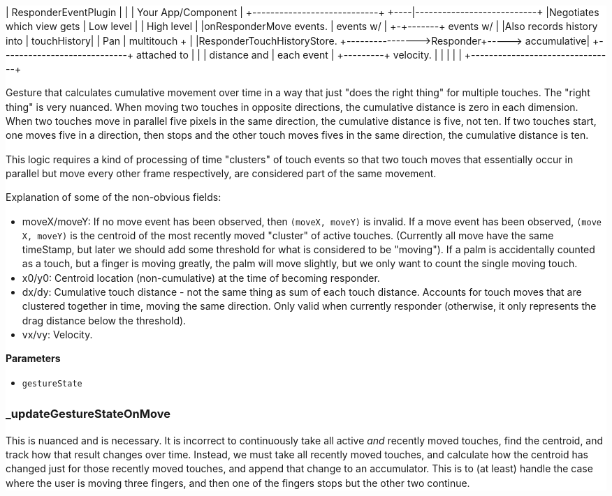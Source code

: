 | ResponderEventPlugin       |             |    |   Your App/Component      |
\+----------------------------+             +----|---------------------------+
|Negotiates which view gets  | Low level   |    |             High level    |
|onResponderMove events.     | events w/   |  +-+-------+     events w/     |
|Also records history into   | touchHistory|  |   Pan   |     multitouch +  |
|ResponderTouchHistoryStore. +---------------->Responder+-----> accumulative|
\+----------------------------+ attached to |  |         |     distance and  |
                                each event |  +---------+     velocity.     |
                                           \|                                \|
                                           \|                                \|
                                           \+--------------------------------+

Gesture that calculates cumulative movement over time in a way that just
"does the right thing" for multiple touches. The "right thing" is very
nuanced. When moving two touches in opposite directions, the cumulative
distance is zero in each dimension. When two touches move in parallel five
pixels in the same direction, the cumulative distance is five, not ten. If
two touches start, one moves five in a direction, then stops and the other
touch moves fives in the same direction, the cumulative distance is ten.

This logic requires a kind of processing of time "clusters" of touch events
so that two touch moves that essentially occur in parallel but move every
other frame respectively, are considered part of the same movement.

Explanation of some of the non-obvious fields:

-   moveX/moveY: If no move event has been observed, then `(moveX, moveY)` is
    invalid. If a move event has been observed, `(moveX, moveY)` is the
    centroid of the most recently moved "cluster" of active touches.
    (Currently all move have the same timeStamp, but later we should add some
    threshold for what is considered to be "moving"). If a palm is
    accidentally counted as a touch, but a finger is moving greatly, the palm
    will move slightly, but we only want to count the single moving touch.
-   x0/y0: Centroid location (non-cumulative) at the time of becoming
    responder.
-   dx/dy: Cumulative touch distance - not the same thing as sum of each touch
    distance. Accounts for touch moves that are clustered together in time,
    moving the same direction. Only valid when currently responder (otherwise,
    it only represents the drag distance below the threshold).
-   vx/vy: Velocity.

**Parameters**

-   `gestureState`  

### \_updateGestureStateOnMove

This is nuanced and is necessary. It is incorrect to continuously take all
active _and_ recently moved touches, find the centroid, and track how that
result changes over time. Instead, we must take all recently moved
touches, and calculate how the centroid has changed just for those
recently moved touches, and append that change to an accumulator. This is
to (at least) handle the case where the user is moving three fingers, and
then one of the fingers stops but the other two continue.
